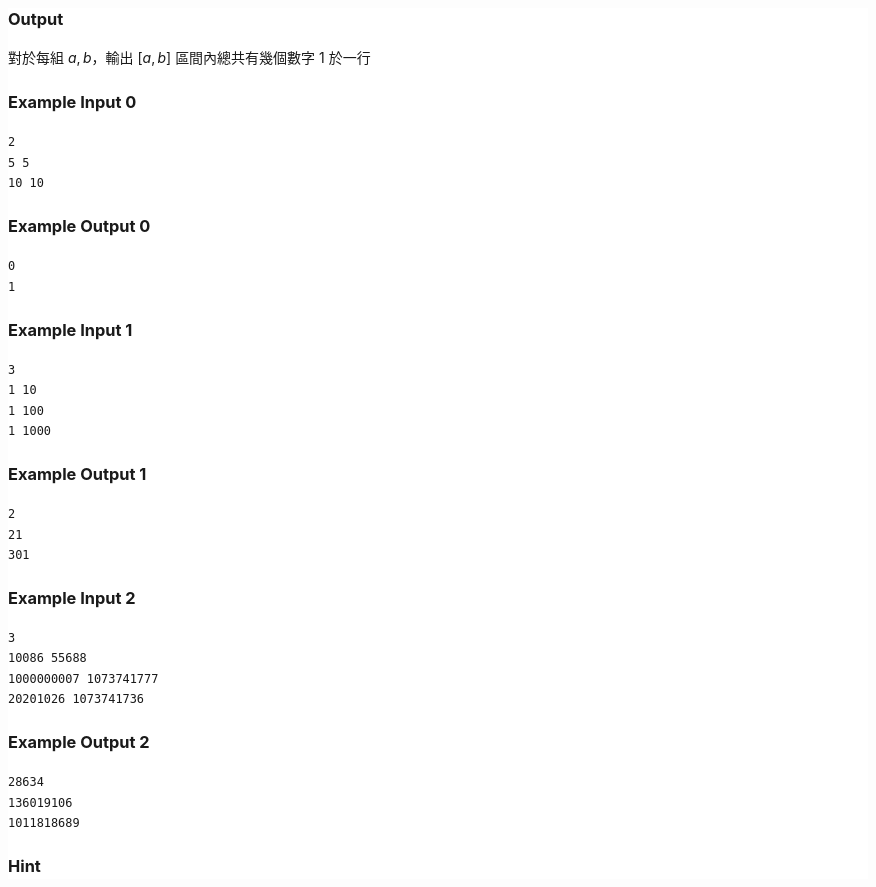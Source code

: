 ### Output

對於每組 $a, b$，輸出 $[a, b]$ 區間內總共有幾個數字 $1$ 於一行

### Example Input 0

```
2
5 5
10 10
```

### Example Output 0

```
0
1
```

### Example Input 1

```
3
1 10
1 100
1 1000
```

### Example Output 1

```
2
21
301
```

### Example Input 2

```
3
10086 55688
1000000007 1073741777
20201026 1073741736
```

### Example Output 2

```
28634
136019106
1011818689
```

### Hint
